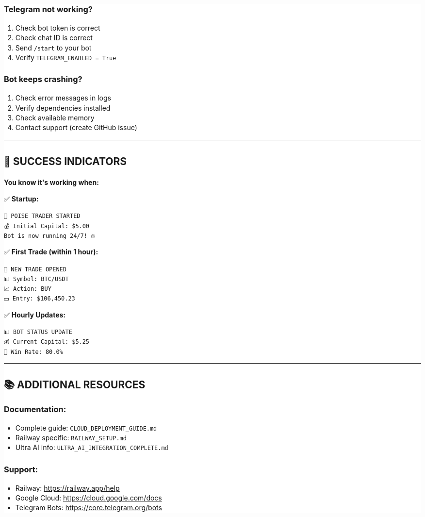 ### **Telegram not working?**
1. Check bot token is correct
2. Check chat ID is correct
3. Send `/start` to your bot
4. Verify `TELEGRAM_ENABLED = True`

### **Bot keeps crashing?**
1. Check error messages in logs
2. Verify dependencies installed
3. Check available memory
4. Contact support (create GitHub issue)

---

## 🎉 **SUCCESS INDICATORS**

**You know it's working when:**

✅ **Startup:**
```
🚀 POISE TRADER STARTED
💰 Initial Capital: $5.00
Bot is now running 24/7! 🔥
```

✅ **First Trade (within 1 hour):**
```
🚀 NEW TRADE OPENED
📊 Symbol: BTC/USDT
📈 Action: BUY
💵 Entry: $106,450.23
```

✅ **Hourly Updates:**
```
📊 BOT STATUS UPDATE
💰 Current Capital: $5.25
🎯 Win Rate: 80.0%
```

---

## 📚 **ADDITIONAL RESOURCES**

### **Documentation:**
- Complete guide: `CLOUD_DEPLOYMENT_GUIDE.md`
- Railway specific: `RAILWAY_SETUP.md`
- Ultra AI info: `ULTRA_AI_INTEGRATION_COMPLETE.md`

### **Support:**
- Railway: https://railway.app/help
- Google Cloud: https://cloud.google.com/docs
- Telegram Bots: https://core.telegram.org/bots
